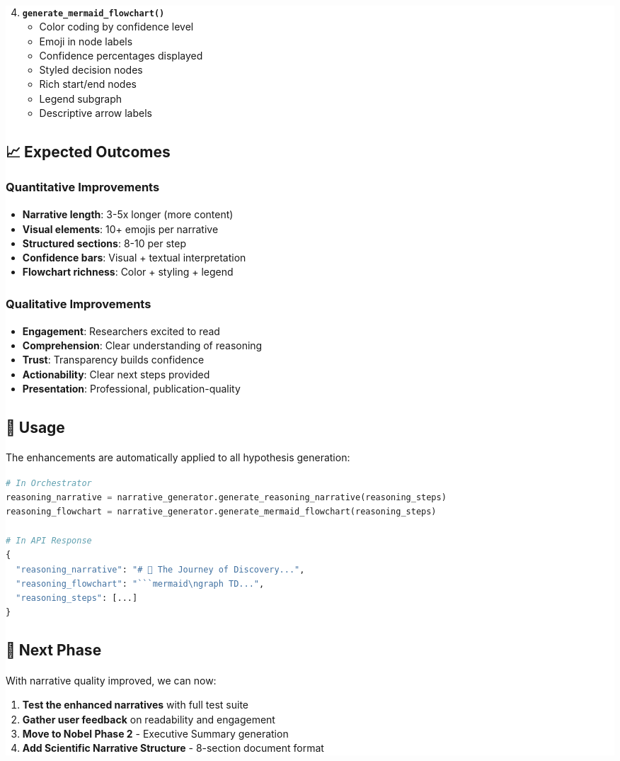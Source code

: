 4. **`generate_mermaid_flowchart()`**
   - Color coding by confidence level
   - Emoji in node labels
   - Confidence percentages displayed
   - Styled decision nodes
   - Rich start/end nodes
   - Legend subgraph
   - Descriptive arrow labels

## 📈 Expected Outcomes

### Quantitative Improvements
- **Narrative length**: 3-5x longer (more content)
- **Visual elements**: 10+ emojis per narrative
- **Structured sections**: 8-10 per step
- **Confidence bars**: Visual + textual interpretation
- **Flowchart richness**: Color + styling + legend

### Qualitative Improvements
- **Engagement**: Researchers excited to read
- **Comprehension**: Clear understanding of reasoning
- **Trust**: Transparency builds confidence
- **Actionability**: Clear next steps provided
- **Presentation**: Professional, publication-quality

## 🚀 Usage

The enhancements are automatically applied to all hypothesis generation:

```python
# In Orchestrator
reasoning_narrative = narrative_generator.generate_reasoning_narrative(reasoning_steps)
reasoning_flowchart = narrative_generator.generate_mermaid_flowchart(reasoning_steps)

# In API Response
{
  "reasoning_narrative": "# 🧠 The Journey of Discovery...",
  "reasoning_flowchart": "```mermaid\ngraph TD...",
  "reasoning_steps": [...]
}
```

## 🎯 Next Phase

With narrative quality improved, we can now:

1. **Test the enhanced narratives** with full test suite
2. **Gather user feedback** on readability and engagement
3. **Move to Nobel Phase 2** - Executive Summary generation
4. **Add Scientific Narrative Structure** - 8-section document format
